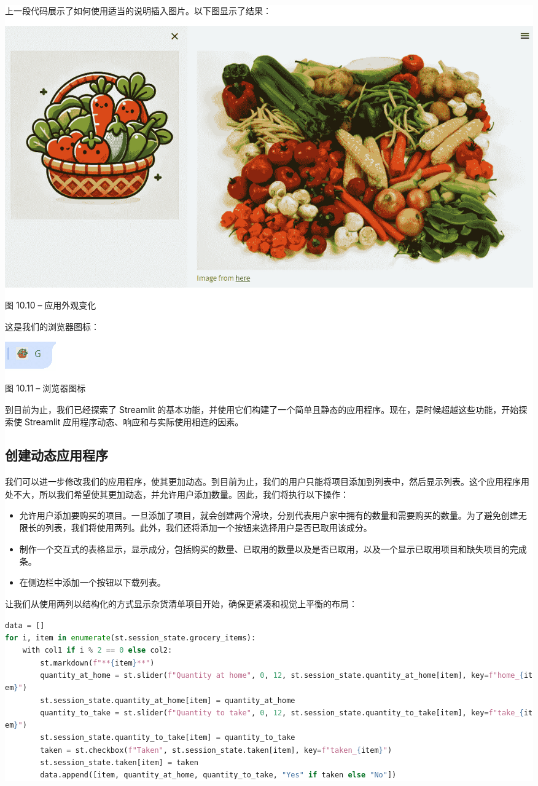 上一段代码展示了如何使用适当的说明插入图片。以下图显示了结果：

![图 10.10 – 应用外观的变化](img/B21257_10_10.jpg)

图 10.10 – 应用外观变化

这是我们的浏览器图标：

![图 10.11 – 浏览器图标](img/B21257_10_11.jpg)

图 10.11 – 浏览器图标

到目前为止，我们已经探索了 Streamlit 的基本功能，并使用它们构建了一个简单且静态的应用程序。现在，是时候超越这些功能，开始探索使 Streamlit 应用程序动态、响应和与实际使用相连的因素。

## 创建动态应用程序

我们可以进一步修改我们的应用程序，使其更加动态。到目前为止，我们的用户只能将项目添加到列表中，然后显示列表。这个应用程序用处不大，所以我们希望使其更加动态，并允许用户添加数量。因此，我们将执行以下操作：

+   允许用户添加要购买的项目。一旦添加了项目，就会创建两个滑块，分别代表用户家中拥有的数量和需要购买的数量。为了避免创建无限长的列表，我们将使用两列。此外，我们还将添加一个按钮来选择用户是否已取用该成分。

+   制作一个交互式的表格显示，显示成分，包括购买的数量、已取用的数量以及是否已取用，以及一个显示已取用项目和缺失项目的完成条。

+   在侧边栏中添加一个按钮以下载列表。

让我们从使用两列以结构化的方式显示杂货清单项目开始，确保更紧凑和视觉上平衡的布局：

```py
data = []
for i, item in enumerate(st.session_state.grocery_items):
    with col1 if i % 2 == 0 else col2:
        st.markdown(f"**{item}**")
        quantity_at_home = st.slider(f"Quantity at home", 0, 12, st.session_state.quantity_at_home[item], key=f"home_{item}")
        st.session_state.quantity_at_home[item] = quantity_at_home
        quantity_to_take = st.slider(f"Quantity to take", 0, 12, st.session_state.quantity_to_take[item], key=f"take_{item}")
        st.session_state.quantity_to_take[item] = quantity_to_take
        taken = st.checkbox(f"Taken", st.session_state.taken[item], key=f"taken_{item}")
        st.session_state.taken[item] = taken
        data.append([item, quantity_at_home, quantity_to_take, "Yes" if taken else "No"])
```